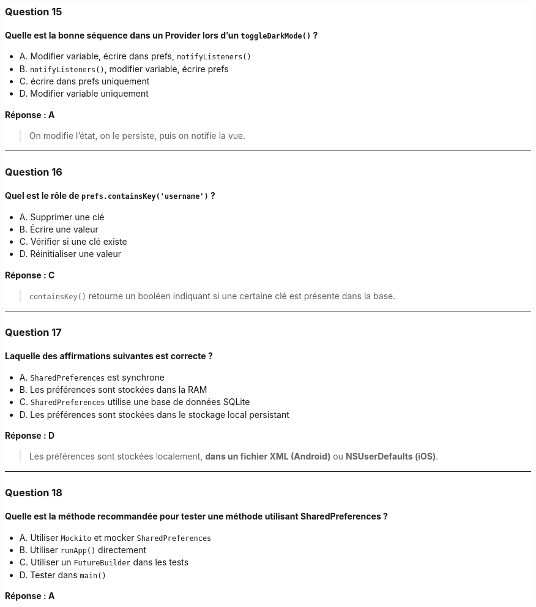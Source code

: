 
### **Question 15**

**Quelle est la bonne séquence dans un Provider lors d’un `toggleDarkMode()` ?**

* A. Modifier variable, écrire dans prefs, `notifyListeners()`
* B. `notifyListeners()`, modifier variable, écrire prefs
* C. écrire dans prefs uniquement
* D. Modifier variable uniquement

**Réponse : A**

> On modifie l’état, on le persiste, puis on notifie la vue.

---

### **Question 16**

**Quel est le rôle de `prefs.containsKey('username')` ?**

* A. Supprimer une clé
* B. Écrire une valeur
* C. Vérifier si une clé existe
* D. Réinitialiser une valeur

**Réponse : C**

> `containsKey()` retourne un booléen indiquant si une certaine clé est présente dans la base.

---

### **Question 17**

**Laquelle des affirmations suivantes est correcte ?**

* A. `SharedPreferences` est synchrone
* B. Les préférences sont stockées dans la RAM
* C. `SharedPreferences` utilise une base de données SQLite
* D. Les préférences sont stockées dans le stockage local persistant

**Réponse : D**

> Les préférences sont stockées localement, **dans un fichier XML (Android)** ou **NSUserDefaults (iOS)**.

---

### **Question 18**

**Quelle est la méthode recommandée pour tester une méthode utilisant SharedPreferences ?**

* A. Utiliser `Mockito` et mocker `SharedPreferences`
* B. Utiliser `runApp()` directement
* C. Utiliser un `FutureBuilder` dans les tests
* D. Tester dans `main()`

**Réponse : A**
